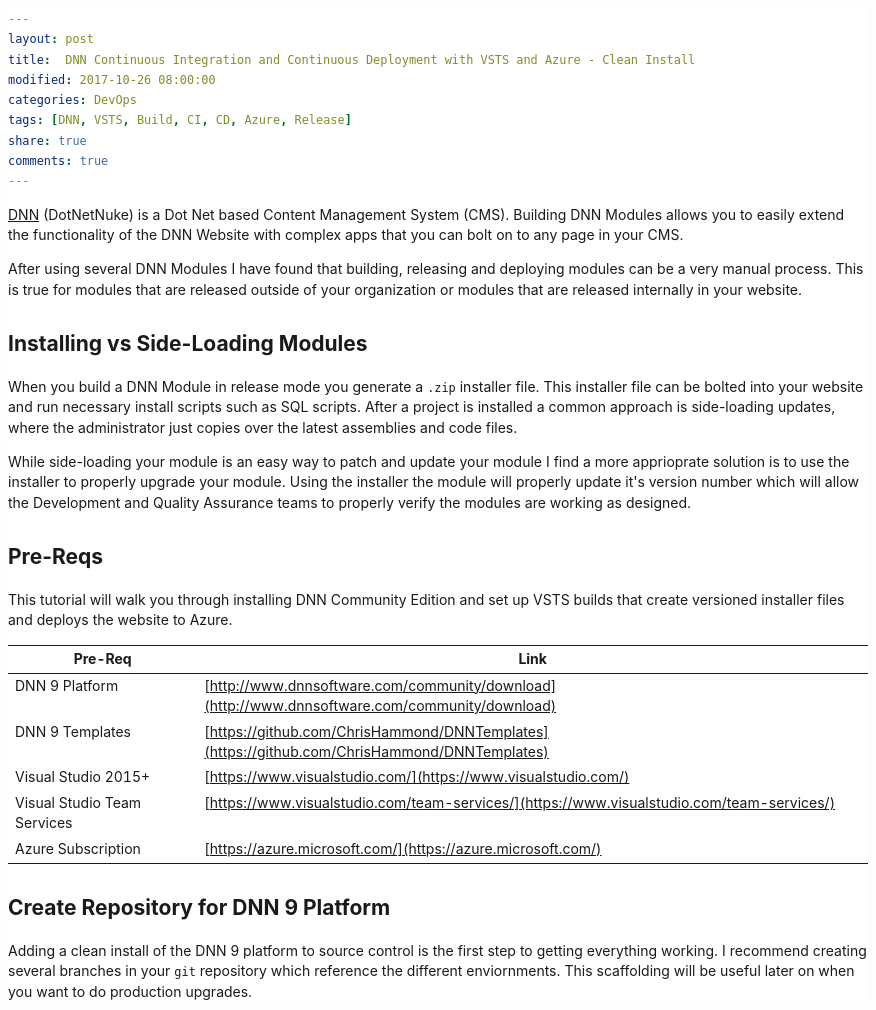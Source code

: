 ```yaml
---
layout: post
title:  DNN Continuous Integration and Continuous Deployment with VSTS and Azure - Clean Install
modified: 2017-10-26 08:00:00
categories: DevOps
tags: [DNN, VSTS, Build, CI, CD, Azure, Release]
share: true
comments: true
---
```

[DNN](http://www.dnnsoftware.com/) (DotNetNuke) is a Dot Net based Content Management System (CMS). Building DNN Modules allows you to easily extend the functionality of the DNN Website with complex apps that you can bolt on to any page in your CMS.

After using several DNN Modules I have found that building, releasing and deploying modules can be a very manual process. This is true for modules that are released outside of your organization or modules that are released internally in your website. 

## Installing vs Side-Loading Modules ##
When you build a DNN Module in release mode you generate a `.zip` installer file. This installer file can be bolted into your website and run necessary install scripts such as SQL scripts. After a project is installed a common approach is side-loading updates, where the administrator just copies over the latest assemblies and code files.

While side-loading your module is an easy way to patch and update your module I find a more apprioprate solution is to use the installer to properly upgrade your module. Using the installer the module will properly update it's version number which will allow the Development and Quality Assurance teams to properly verify the modules are working as designed.

## Pre-Reqs ##
This tutorial will walk you through installing DNN Community Edition and set up VSTS builds that create versioned installer files and deploys the website to Azure.

| Pre-Req                     | Link                                                                                           |
|-----------------------------|------------------------------------------------------------------------------------------------|
| DNN 9 Platform              | [http://www.dnnsoftware.com/community/download](http://www.dnnsoftware.com/community/download) |
| DNN 9 Templates             | [https://github.com/ChrisHammond/DNNTemplates](https://github.com/ChrisHammond/DNNTemplates)   |
| Visual Studio 2015+         | [https://www.visualstudio.com/](https://www.visualstudio.com/)                                 |
| Visual Studio Team Services | [https://www.visualstudio.com/team-services/](https://www.visualstudio.com/team-services/)     |
| Azure Subscription          | [https://azure.microsoft.com/](https://azure.microsoft.com/)                                   |

## Create Repository for DNN 9 Platform ##
Adding a clean install of the DNN 9 platform to source control is the first step to getting everything working. I recommend creating several branches in your `git` repository which reference the different enviornments. This scaffolding will be useful later on when you want to do production upgrades.

